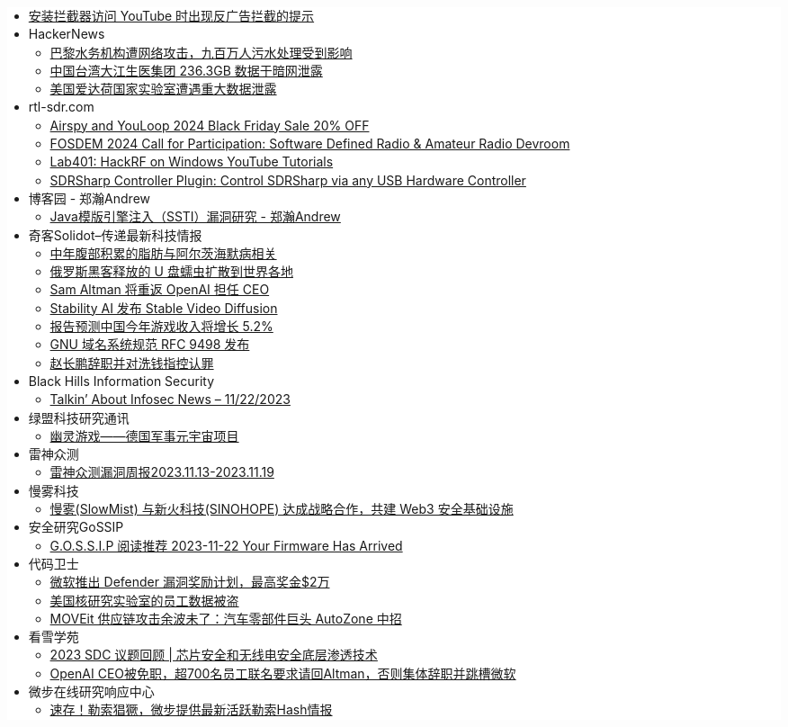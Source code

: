   - [安装拦截器访问 YouTube 时出现反广告拦截的提示](https://www.uedbox.com/post/69211/)
- HackerNews
  - [巴黎水务机构遭网络攻击，九百万人污水处理受到影响](https://hackernews.cc/archives/47129)
  - [中国台湾大江生医集团 236.3GB 数据于暗网泄露](https://hackernews.cc/archives/47123)
  - [美国爱达荷国家实验室遭遇重大数据泄露](https://hackernews.cc/archives/47119)
- rtl-sdr.com
  - [Airspy and YouLoop 2024 Black Friday Sale 20% OFF](https://www.rtl-sdr.com/airspy-and-youloop-2024-black-friday-sale-20-off/)
  - [FOSDEM 2024 Call for Participation: Software Defined Radio & Amateur Radio Devroom](https://www.rtl-sdr.com/fosdem-2024-call-for-participation-software-defined-radio-amateur-radio-devroom/)
  - [Lab401: HackRF on Windows YouTube Tutorials](https://www.rtl-sdr.com/lab401-hackrf-on-windows-youtube-tutorials/)
  - [SDRSharp Controller Plugin: Control SDRSharp via any USB Hardware Controller](https://www.rtl-sdr.com/sdrsharp-controller-plugin-control-sdrsharp-via-any-usb-hardware-controller/)
- 博客园 - 郑瀚Andrew
  - [Java模版引擎注入（SSTI）漏洞研究 - 郑瀚Andrew](https://www.cnblogs.com/LittleHann/p/17846825.html)
- 奇客Solidot–传递最新科技情报
  - [中年腹部积累的脂肪与阿尔茨海默病相关](https://www.solidot.org/story?sid=76691)
  - [俄罗斯黑客释放的 U 盘蠕虫扩散到世界各地](https://www.solidot.org/story?sid=76690)
  - [Sam Altman 将重返 OpenAI 担任 CEO](https://www.solidot.org/story?sid=76689)
  - [Stability AI 发布 Stable Video Diffusion](https://www.solidot.org/story?sid=76688)
  - [报告预测中国今年游戏收入将增长 5.2%](https://www.solidot.org/story?sid=76687)
  - [GNU 域名系统规范 RFC 9498 发布](https://www.solidot.org/story?sid=76686)
  - [赵长鹏辞职并对洗钱指控认罪](https://www.solidot.org/story?sid=76685)
- Black Hills Information Security
  - [Talkin’ About Infosec News – 11/22/2023](https://www.blackhillsinfosec.com/talkin-about-infosec-news-11-22-2023/)
- 绿盟科技研究通讯
  - [幽灵游戏——德国军事元宇宙项目](https://mp.weixin.qq.com/s?__biz=MzIyODYzNTU2OA==&mid=2247496195&idx=1&sn=28250eaed50f02f9a4aecfa1a368fd4c&chksm=e84c54dcdf3bddca1c191f72dfd86c8f3c28cd6e0754fdb62ef6bbb7c61ca7c321a7f2aca075&scene=58&subscene=0#rd)
- 雷神众测
  - [雷神众测漏洞周报2023.11.13-2023.11.19](https://mp.weixin.qq.com/s?__biz=MzI0NzEwOTM0MA==&mid=2652502634&idx=1&sn=d4addad99358112d5cb6cbaacc7fcc29&chksm=f25859d9c52fd0cf1076830abd8f76745e040275d41d1f47fc0db1d35da39784e20f28d597dc&scene=58&subscene=0#rd)
- 慢雾科技
  - [慢雾(SlowMist) 与新火科技(SINOHOPE) 达成战略合作，共建 Web3 安全基础设施](https://mp.weixin.qq.com/s?__biz=MzU4ODQ3NTM2OA==&mid=2247498898&idx=1&sn=16522e1dfc0def504fd8de1a43b19b30&chksm=fdde8215caa90b03d261992ea5e544b20692ab56eabecbc747de5c7798494e75f77f3d8ca74d&scene=58&subscene=0#rd)
- 安全研究GoSSIP
  - [G.O.S.S.I.P 阅读推荐 2023-11-22 Your Firmware Has Arrived](https://mp.weixin.qq.com/s?__biz=Mzg5ODUxMzg0Ng==&mid=2247496763&idx=1&sn=6aab30c8ee0005ac220273780486869b&chksm=c063dae2f71453f46d3d230cab461cbe26513a0cba2aa7154a17e4ef61815c3f0e2d8a6a7785&scene=58&subscene=0#rd)
- 代码卫士
  - [微软推出 Defender 漏洞奖励计划，最高奖金$2万](https://mp.weixin.qq.com/s?__biz=MzI2NTg4OTc5Nw==&mid=2247518206&idx=1&sn=5262405ff7209703aeea0bb434ce7f9d&chksm=ea94b694dde33f829b5affb28cc51db3583583d7da3410147b1cfc969d12c2c9613d4f21fa35&scene=58&subscene=0#rd)
  - [美国核研究实验室的员工数据被盗](https://mp.weixin.qq.com/s?__biz=MzI2NTg4OTc5Nw==&mid=2247518206&idx=2&sn=8f4cf8da145a9f13200b0f26f838a20a&chksm=ea94b694dde33f82207c435f31406890518b5ab00b3aa2d349bca01c31a4a4168a912ad3918b&scene=58&subscene=0#rd)
  - [MOVEit 供应链攻击余波未了：汽车零部件巨头 AutoZone 中招](https://mp.weixin.qq.com/s?__biz=MzI2NTg4OTc5Nw==&mid=2247518206&idx=3&sn=3f0e9637d2981e7c80ebe3739aa51c93&chksm=ea94b694dde33f824e903246e7436226e785689863de85df1c1a33d1592cbf70fc0b95968fa5&scene=58&subscene=0#rd)
- 看雪学苑
  - [2023 SDC 议题回顾 | 芯片安全和无线电安全底层渗透技术](https://mp.weixin.qq.com/s?__biz=MjM5NTc2MDYxMw==&mid=2458528996&idx=1&sn=87d4e209d548bfc47208563edfa3b23b&chksm=b18d1c6e86fa9578f673c4444474d9faa4f96a76ce8828dccba2eeb282c70b838d2b14a4dddc&scene=58&subscene=0#rd)
  - [OpenAI CEO被免职，超700名员工联名要求请回Altman，否则集体辞职并跳槽微软](https://mp.weixin.qq.com/s?__biz=MjM5NTc2MDYxMw==&mid=2458528996&idx=2&sn=5e510a81ea70620daa5589901e190c96&chksm=b18d1c6e86fa9578ec2934c21ad838e90b22dfb690c4fa76a85cc274e5245605b05c6e589430&scene=58&subscene=0#rd)
- 微步在线研究响应中心
  - [速存！勒索猖獗，微步提供最新活跃勒索Hash情报](https://mp.weixin.qq.com/s?__biz=Mzg5MTc3ODY4Mw==&mid=2247503894&idx=1&sn=562af8da283a2c21d7f41def20b8c899&chksm=cfcab302f8bd3a149a43de9635bae1573ed00be74dc8341876b2bce5e138b9be53182fc7450b&scene=58&subscene=0#rd)